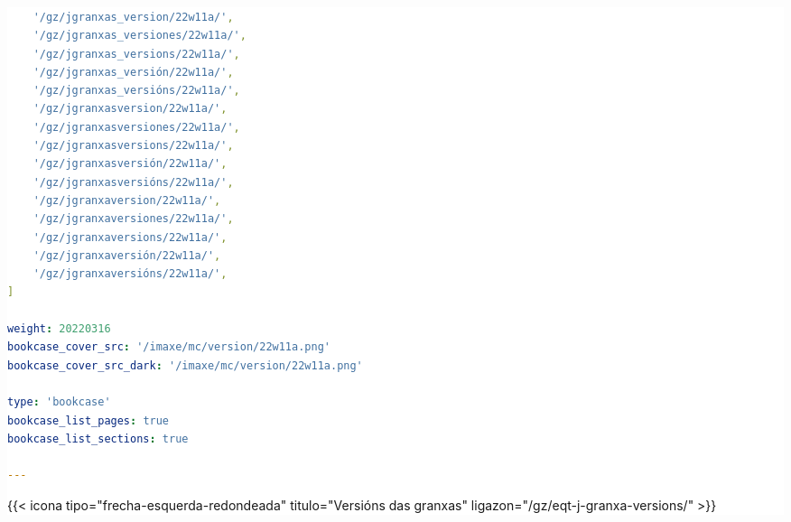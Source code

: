 ```yaml
    '/gz/jgranxas_version/22w11a/',
    '/gz/jgranxas_versiones/22w11a/',
    '/gz/jgranxas_versions/22w11a/',
    '/gz/jgranxas_versión/22w11a/',
    '/gz/jgranxas_versións/22w11a/',
    '/gz/jgranxasversion/22w11a/',
    '/gz/jgranxasversiones/22w11a/',
    '/gz/jgranxasversions/22w11a/',
    '/gz/jgranxasversión/22w11a/',
    '/gz/jgranxasversións/22w11a/',
    '/gz/jgranxaversion/22w11a/',
    '/gz/jgranxaversiones/22w11a/',
    '/gz/jgranxaversions/22w11a/',
    '/gz/jgranxaversión/22w11a/',
    '/gz/jgranxaversións/22w11a/',
]

weight: 20220316
bookcase_cover_src: '/imaxe/mc/version/22w11a.png'
bookcase_cover_src_dark: '/imaxe/mc/version/22w11a.png'

type: 'bookcase'
bookcase_list_pages: true
bookcase_list_sections: true

---
```


{{< icona tipo="frecha-esquerda-redondeada" titulo="Versións das granxas" ligazon="/gz/eqt-j-granxa-versions/" >}}
